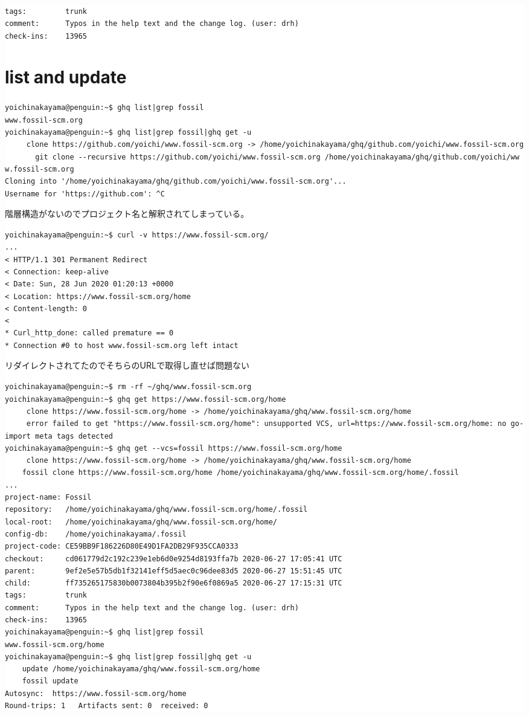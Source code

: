 ```
tags:         trunk
comment:      Typos in the help text and the change log. (user: drh)
check-ins:    13965
```

# list and update

```
yoichinakayama@penguin:~$ ghq list|grep fossil
www.fossil-scm.org
yoichinakayama@penguin:~$ ghq list|grep fossil|ghq get -u
     clone https://github.com/yoichi/www.fossil-scm.org -> /home/yoichinakayama/ghq/github.com/yoichi/www.fossil-scm.org
       git clone --recursive https://github.com/yoichi/www.fossil-scm.org /home/yoichinakayama/ghq/github.com/yoichi/www.fossil-scm.org
Cloning into '/home/yoichinakayama/ghq/github.com/yoichi/www.fossil-scm.org'...
Username for 'https://github.com': ^C
```

階層構造がないのでプロジェクト名と解釈されてしまっている。

```
yoichinakayama@penguin:~$ curl -v https://www.fossil-scm.org/
...
< HTTP/1.1 301 Permanent Redirect
< Connection: keep-alive
< Date: Sun, 28 Jun 2020 01:20:13 +0000
< Location: https://www.fossil-scm.org/home
< Content-length: 0
< 
* Curl_http_done: called premature == 0
* Connection #0 to host www.fossil-scm.org left intact
```

リダイレクトされてたのでそちらのURLで取得し直せば問題ない

```
yoichinakayama@penguin:~$ rm -rf ~/ghq/www.fossil-scm.org
yoichinakayama@penguin:~$ ghq get https://www.fossil-scm.org/home
     clone https://www.fossil-scm.org/home -> /home/yoichinakayama/ghq/www.fossil-scm.org/home
     error failed to get "https://www.fossil-scm.org/home": unsupported VCS, url=https://www.fossil-scm.org/home: no go-import meta tags detected
yoichinakayama@penguin:~$ ghq get --vcs=fossil https://www.fossil-scm.org/home
     clone https://www.fossil-scm.org/home -> /home/yoichinakayama/ghq/www.fossil-scm.org/home
    fossil clone https://www.fossil-scm.org/home /home/yoichinakayama/ghq/www.fossil-scm.org/home/.fossil
...
project-name: Fossil
repository:   /home/yoichinakayama/ghq/www.fossil-scm.org/home/.fossil
local-root:   /home/yoichinakayama/ghq/www.fossil-scm.org/home/
config-db:    /home/yoichinakayama/.fossil
project-code: CE59BB9F186226D80E49D1FA2DB29F935CCA0333
checkout:     cd061779d2c192c239e1eb6d0e9254d8193ffa7b 2020-06-27 17:05:41 UTC
parent:       9ef2e5e57b5db1f32141eff5d5aec0c96dee83d5 2020-06-27 15:51:45 UTC
child:        ff735265175830b0073804b395b2f90e6f0869a5 2020-06-27 17:15:31 UTC
tags:         trunk
comment:      Typos in the help text and the change log. (user: drh)
check-ins:    13965
yoichinakayama@penguin:~$ ghq list|grep fossil
www.fossil-scm.org/home
yoichinakayama@penguin:~$ ghq list|grep fossil|ghq get -u
    update /home/yoichinakayama/ghq/www.fossil-scm.org/home
    fossil update
Autosync:  https://www.fossil-scm.org/home
Round-trips: 1   Artifacts sent: 0  received: 0
```